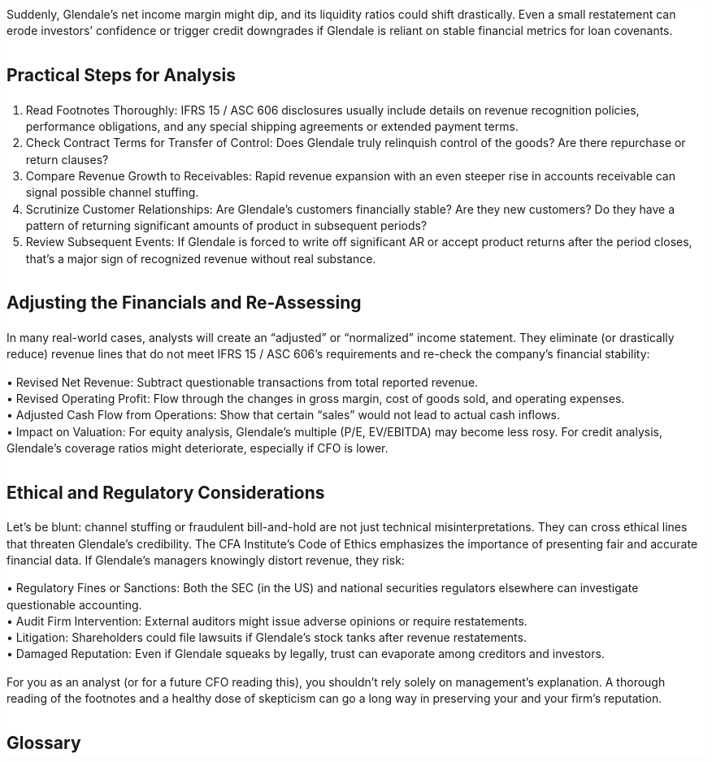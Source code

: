 Suddenly, Glendale’s net income margin might dip, and its liquidity ratios could shift drastically. Even a small restatement can erode investors’ confidence or trigger credit downgrades if Glendale is reliant on stable financial metrics for loan covenants.

## Practical Steps for Analysis

1. Read Footnotes Thoroughly: IFRS 15 / ASC 606 disclosures usually include details on revenue recognition policies, performance obligations, and any special shipping agreements or extended payment terms.  
2. Check Contract Terms for Transfer of Control: Does Glendale truly relinquish control of the goods? Are there repurchase or return clauses?  
3. Compare Revenue Growth to Receivables: Rapid revenue expansion with an even steeper rise in accounts receivable can signal possible channel stuffing.  
4. Scrutinize Customer Relationships: Are Glendale’s customers financially stable? Are they new customers? Do they have a pattern of returning significant amounts of product in subsequent periods?  
5. Review Subsequent Events: If Glendale is forced to write off significant AR or accept product returns after the period closes, that’s a major sign of recognized revenue without real substance.

## Adjusting the Financials and Re-Assessing

In many real-world cases, analysts will create an “adjusted” or “normalized” income statement. They eliminate (or drastically reduce) revenue lines that do not meet IFRS 15 / ASC 606’s requirements and re-check the company’s financial stability:

• Revised Net Revenue: Subtract questionable transactions from total reported revenue.  
• Revised Operating Profit: Flow through the changes in gross margin, cost of goods sold, and operating expenses.  
• Adjusted Cash Flow from Operations: Show that certain “sales” would not lead to actual cash inflows.  
• Impact on Valuation: For equity analysis, Glendale’s multiple (P/E, EV/EBITDA) may become less rosy. For credit analysis, Glendale’s coverage ratios might deteriorate, especially if CFO is lower.

## Ethical and Regulatory Considerations

Let’s be blunt: channel stuffing or fraudulent bill-and-hold are not just technical misinterpretations. They can cross ethical lines that threaten Glendale’s credibility. The CFA Institute’s Code of Ethics emphasizes the importance of presenting fair and accurate financial data. If Glendale’s managers knowingly distort revenue, they risk:

• Regulatory Fines or Sanctions: Both the SEC (in the US) and national securities regulators elsewhere can investigate questionable accounting.  
• Audit Firm Intervention: External auditors might issue adverse opinions or require restatements.  
• Litigation: Shareholders could file lawsuits if Glendale’s stock tanks after revenue restatements.  
• Damaged Reputation: Even if Glendale squeaks by legally, trust can evaporate among creditors and investors.

For you as an analyst (or for a future CFO reading this), you shouldn’t rely solely on management’s explanation. A thorough reading of the footnotes and a healthy dose of skepticism can go a long way in preserving your and your firm’s reputation.

## Glossary
